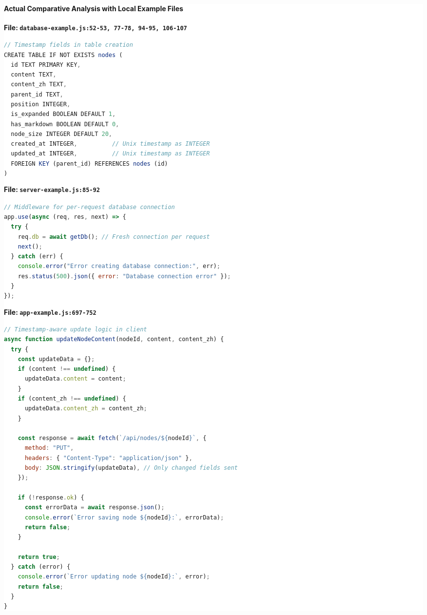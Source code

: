 #### Actual Comparative Analysis with Local Example Files

**File: `database-example.js:52-53, 77-78, 94-95, 106-107`**
```javascript
// Timestamp fields in table creation
CREATE TABLE IF NOT EXISTS nodes (
  id TEXT PRIMARY KEY,
  content TEXT,
  content_zh TEXT,
  parent_id TEXT,
  position INTEGER,
  is_expanded BOOLEAN DEFAULT 1,
  has_markdown BOOLEAN DEFAULT 0,
  node_size INTEGER DEFAULT 20,
  created_at INTEGER,          // Unix timestamp as INTEGER
  updated_at INTEGER,          // Unix timestamp as INTEGER
  FOREIGN KEY (parent_id) REFERENCES nodes (id)
)
```

**File: `server-example.js:85-92`**
```javascript
// Middleware for per-request database connection
app.use(async (req, res, next) => {
  try {
    req.db = await getDb(); // Fresh connection per request
    next();
  } catch (err) {
    console.error("Error creating database connection:", err);
    res.status(500).json({ error: "Database connection error" });
  }
});
```

**File: `app-example.js:697-752`**
```javascript
// Timestamp-aware update logic in client
async function updateNodeContent(nodeId, content, content_zh) {
  try {
    const updateData = {};
    if (content !== undefined) {
      updateData.content = content;
    }
    if (content_zh !== undefined) {
      updateData.content_zh = content_zh;
    }
    
    const response = await fetch(`/api/nodes/${nodeId}`, {
      method: "PUT",
      headers: { "Content-Type": "application/json" },
      body: JSON.stringify(updateData), // Only changed fields sent
    });
    
    if (!response.ok) {
      const errorData = await response.json();
      console.error(`Error saving node ${nodeId}:`, errorData);
      return false;
    }
    
    return true;
  } catch (error) {
    console.error(`Error updating node ${nodeId}:`, error);
    return false;
  }
}
```